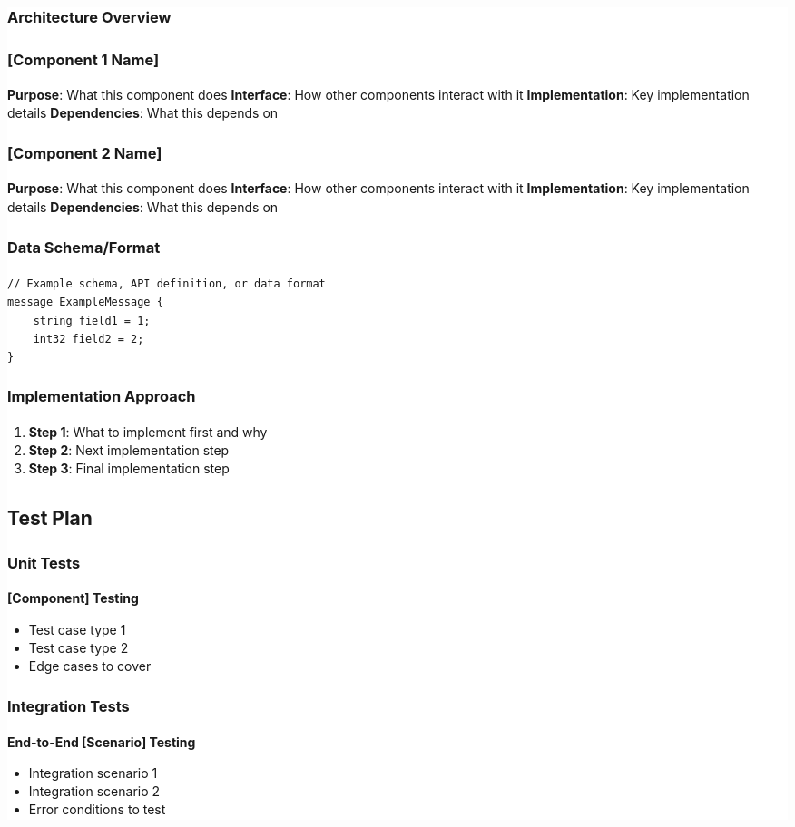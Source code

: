 ### Architecture Overview





### [Component 1 Name]


**Purpose**: What this component does
**Interface**: How other components interact with it
**Implementation**: Key implementation details
**Dependencies**: What this depends on

### [Component 2 Name]

**Purpose**: What this component does
**Interface**: How other components interact with it
**Implementation**: Key implementation details
**Dependencies**: What this depends on

### Data Schema/Format


```
// Example schema, API definition, or data format
message ExampleMessage {
    string field1 = 1;
    int32 field2 = 2;
}
```

### Implementation Approach


1. **Step 1**: What to implement first and why
2. **Step 2**: Next implementation step
3. **Step 3**: Final implementation step

## Test Plan

### Unit Tests

**[Component] Testing**

- Test case type 1
- Test case type 2
- Edge cases to cover

### Integration Tests

**End-to-End [Scenario] Testing**

- Integration scenario 1
- Integration scenario 2
- Error conditions to test

